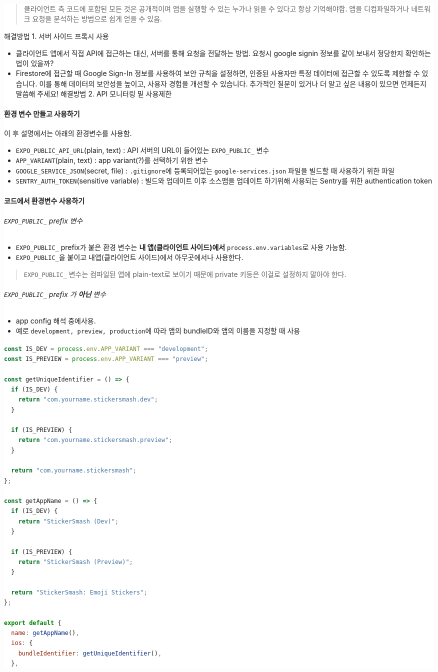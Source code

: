 > 클라이언트 측 코드에 포함된 모든 것은 공개적이며 앱을 실행할 수 있는 누가나 읽을 수 있다고 항상 기억해야함. 앱을 디컴파일하거나 네트워크 요청을 분석하는 방법으로 쉽게 얻을 수 있음.

해결방법 1. 서버 사이드 프록시 사용

- 클라이언트 앱에서 직접 API에 접근하는 대신, 서버를 통해 요청을 전달하는 방법. 요청시 google signin 정보를 같이 보내서 정당한지 확인하는 법이 있을까?
- Firestore에 접근할 때 Google Sign-In 정보를 사용하여 보안 규칙을 설정하면, 인증된 사용자만 특정 데이터에 접근할 수 있도록 제한할 수 있습니다. 이를 통해 데이터의 보안성을 높이고, 사용자 경험을 개선할 수 있습니다. 추가적인 질문이 있거나 더 알고 싶은 내용이 있으면 언제든지 말씀해 주세요!
  해결방법 2. API 모니터링 밑 사용제한

#### 환경 변수 만들고 사용하기

이 후 설명에서는 아래의 환경변수를 사용함.

- `EXPO_PUBLIC_API_URL`(plain, text) : API 서버의 URL이 들어있는 `EXPO_PUBLIC_` 변수
- `APP_VARIANT`(plain, text) : app variant(?)를 선택하기 위한 변수
- `GOOGLE_SERVICE_JSON`(secret, file) : `.gitignore`에 등록되어있는 `google-services.json` 파일을 빌드할 때 사용하기 위한 파일
- `SENTRY_AUTH_TOKEN`(sensitive variable) : 빌드와 업데이트 이후 소스맵을 업데이트 하기위해 사용되는 Sentry를 위한 authentication token

#### 코드에서 환경변수 사용하기

###### `EXPO_PUBLIC_` prefix 변수

- `EXPO_PUBLIC_` prefix가 붙은 환경 변수는 **내 앱(클라이언트 사이드)에서** `process.env.variables`로 사용 가능함.
- `EXPO_PUBLIC_`을 붙이고 내앱(클라이언트 사이드)에서 아무곳에서나 사용한다.

> `EXPO_PUBLIC_` 변수는 컴파일된 앱에 plain-text로 보이기 때문에 private 키등은 이걸로 설정하지 말아야 한다.

###### `EXPO_PUBLIC_` prefix 가 **아닌** 변수

- app config 해석 중에사용.
- 예로 `development, preview, production`에 따라 앱의 bundleID와 앱의 이름을 지정할 때 사용

```js
const IS_DEV = process.env.APP_VARIANT === "development";
const IS_PREVIEW = process.env.APP_VARIANT === "preview";

const getUniqueIdentifier = () => {
  if (IS_DEV) {
    return "com.yourname.stickersmash.dev";
  }

  if (IS_PREVIEW) {
    return "com.yourname.stickersmash.preview";
  }

  return "com.yourname.stickersmash";
};

const getAppName = () => {
  if (IS_DEV) {
    return "StickerSmash (Dev)";
  }

  if (IS_PREVIEW) {
    return "StickerSmash (Preview)";
  }

  return "StickerSmash: Emoji Stickers";
};

export default {
  name: getAppName(),
  ios: {
    bundleIdentifier: getUniqueIdentifier(),
  },
```